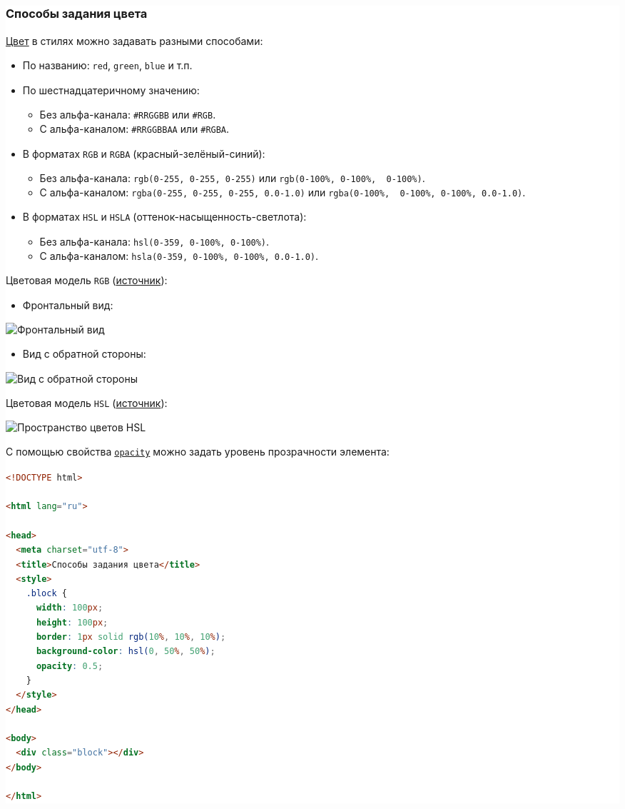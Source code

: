 ### Способы задания цвета

[Цвет](https://webref.ru/css/value/color) в стилях можно задавать разными 
способами:

- По названию: `red`, `green`, `blue` и т.п.
- По шестнадцатеричному значению:

  - Без альфа-канала: `#RRGGBB` или `#RGB`.
  - С альфа-каналом: `#RRGGBBAA` или `#RGBA`.

- В форматах `RGB` и `RGBA` (красный-зелёный-синий):

  - Без альфа-канала: `rgb(0-255, 0-255, 0-255)` или `rgb(0-100%, 0-100%, 
  0-100%)`.
  - С альфа-каналом: `rgba(0-255, 0-255, 0-255, 0.0-1.0)` или `rgba(0-100%, 
  0-100%, 0-100%, 0.0-1.0)`.

- В форматах `HSL` и `HSLA` (оттенок-насыщенность-светлота):

  - Без альфа-канала: `hsl(0-359, 0-100%, 0-100%)`.
  - С альфа-каналом: `hsla(0-359, 0-100%, 0-100%, 0.0-1.0)`.

Цветовая модель `RGB`
([источник](https://engineering.purdue.edu/~abe305/HTMLS/rgbspace.htm)):

- Фронтальный вид:

![Фронтальный вид](~practice/05/assets/rgb1.gif)

- Вид с обратной стороны:

![Вид с обратной стороны](~practice/05/assets/rgb2.gif)

Цветовая модель `HSL`
([источник](http://www.erinsowards.com/articles/2011/01/colors.php)):

![Пространство цветов HSL](~practice/05/assets/hsl-colors.png)

С помощью свойства [`opacity`](https://webref.ru/css/opacity) можно задать 
уровень прозрачности элемента:

```html
<!DOCTYPE html>

<html lang="ru">

<head>
  <meta charset="utf-8">
  <title>Способы задания цвета</title>
  <style>
    .block {
      width: 100px;
      height: 100px;
      border: 1px solid rgb(10%, 10%, 10%);
      background-color: hsl(0, 50%, 50%);
      opacity: 0.5;
    }
  </style>
</head>

<body>
  <div class="block"></div>
</body>

</html>
```
